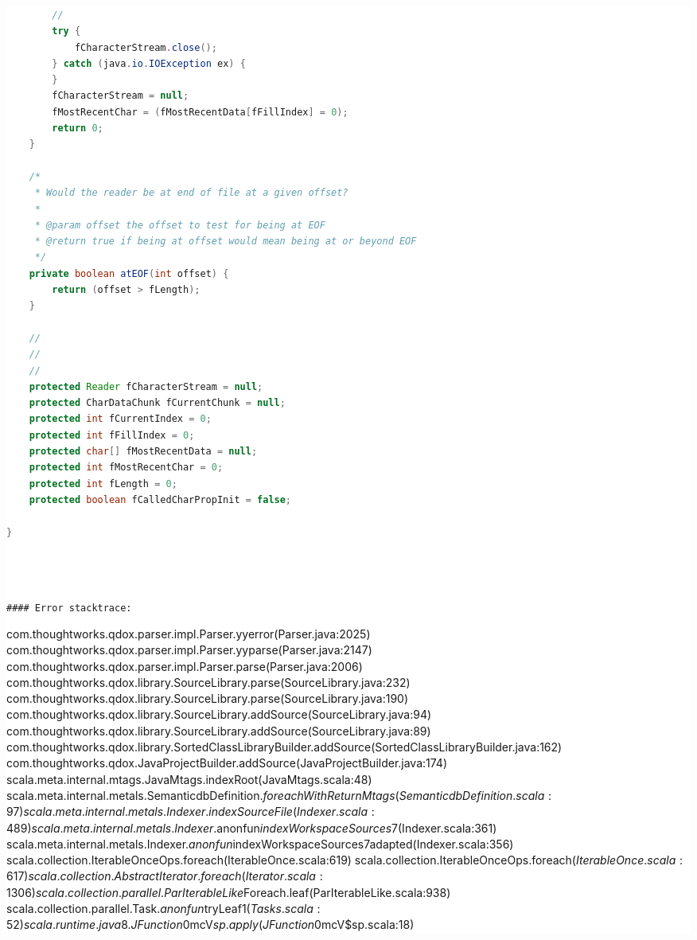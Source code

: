```java
        //
        try {
            fCharacterStream.close();
        } catch (java.io.IOException ex) {
        }
        fCharacterStream = null;
        fMostRecentChar = (fMostRecentData[fFillIndex] = 0);
        return 0;
    }

    /*
     * Would the reader be at end of file at a given offset?
     *
     * @param offset the offset to test for being at EOF
     * @return true if being at offset would mean being at or beyond EOF
     */
    private boolean atEOF(int offset) {
        return (offset > fLength);
    }

    //
    //
    //
    protected Reader fCharacterStream = null;
    protected CharDataChunk fCurrentChunk = null;
    protected int fCurrentIndex = 0;
    protected int fFillIndex = 0;
    protected char[] fMostRecentData = null;
    protected int fMostRecentChar = 0;
    protected int fLength = 0;
    protected boolean fCalledCharPropInit = false;

}
```

```



#### Error stacktrace:

```
com.thoughtworks.qdox.parser.impl.Parser.yyerror(Parser.java:2025)
	com.thoughtworks.qdox.parser.impl.Parser.yyparse(Parser.java:2147)
	com.thoughtworks.qdox.parser.impl.Parser.parse(Parser.java:2006)
	com.thoughtworks.qdox.library.SourceLibrary.parse(SourceLibrary.java:232)
	com.thoughtworks.qdox.library.SourceLibrary.parse(SourceLibrary.java:190)
	com.thoughtworks.qdox.library.SourceLibrary.addSource(SourceLibrary.java:94)
	com.thoughtworks.qdox.library.SourceLibrary.addSource(SourceLibrary.java:89)
	com.thoughtworks.qdox.library.SortedClassLibraryBuilder.addSource(SortedClassLibraryBuilder.java:162)
	com.thoughtworks.qdox.JavaProjectBuilder.addSource(JavaProjectBuilder.java:174)
	scala.meta.internal.mtags.JavaMtags.indexRoot(JavaMtags.scala:48)
	scala.meta.internal.metals.SemanticdbDefinition$.foreachWithReturnMtags(SemanticdbDefinition.scala:97)
	scala.meta.internal.metals.Indexer.indexSourceFile(Indexer.scala:489)
	scala.meta.internal.metals.Indexer.$anonfun$indexWorkspaceSources$7(Indexer.scala:361)
	scala.meta.internal.metals.Indexer.$anonfun$indexWorkspaceSources$7$adapted(Indexer.scala:356)
	scala.collection.IterableOnceOps.foreach(IterableOnce.scala:619)
	scala.collection.IterableOnceOps.foreach$(IterableOnce.scala:617)
	scala.collection.AbstractIterator.foreach(Iterator.scala:1306)
	scala.collection.parallel.ParIterableLike$Foreach.leaf(ParIterableLike.scala:938)
	scala.collection.parallel.Task.$anonfun$tryLeaf$1(Tasks.scala:52)
	scala.runtime.java8.JFunction0$mcV$sp.apply(JFunction0$mcV$sp.scala:18)